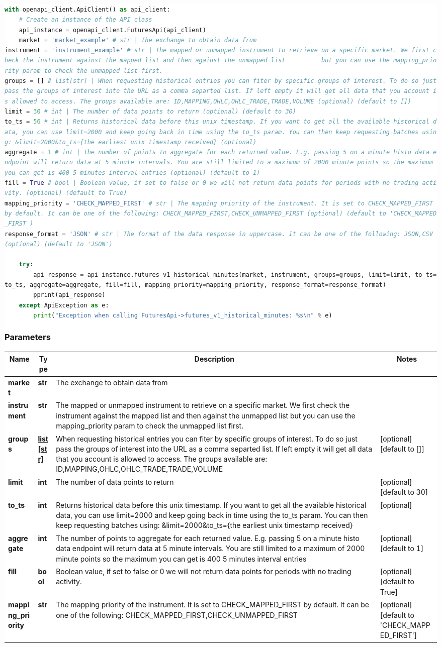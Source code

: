 ```python
with openapi_client.ApiClient() as api_client:
    # Create an instance of the API class
    api_instance = openapi_client.FuturesApi(api_client)
    market = 'market_example' # str | The exchange to obtain data from
instrument = 'instrument_example' # str | The mapped or unmapped instrument to retrieve on a specific market. We first check the instrument against the mapped list and then against the unmapped list          but you can use the mapping_priority param to check the unmapped list first.
groups = [] # list[str] | When requesting historical entries you can fiter by specific groups of interest. To do so just pass the groups of interest into the URL as a comma separted list. If left empty it will get all data that you account is allowed to access. The groups available are: ID,MAPPING,OHLC,OHLC_TRADE,TRADE,VOLUME (optional) (default to [])
limit = 30 # int | The number of data points to return (optional) (default to 30)
to_ts = 56 # int | Returns historical data before this unix timestamp. If you want to get all the available historical data, you can use limit=2000 and keep going back in time using the to_ts param. You can then keep requesting batches using: &limit=2000&to_ts={the earliest unix timestamp received} (optional)
aggregate = 1 # int | The number of points to aggregate for each returned value. E.g. passing 5 on a minute histo data endpoint will return data at 5 minute intervals. You are still limited to a maximum of 2000 minute points so the maximum you can get is 400 5 minutes interval entries (optional) (default to 1)
fill = True # bool | Boolean value, if set to false or 0 we will not return data points for periods with no trading activity. (optional) (default to True)
mapping_priority = 'CHECK_MAPPED_FIRST' # str | The mapping priority of the instrument. It is set to CHECK_MAPPED_FIRST by default. It can be one of the following: CHECK_MAPPED_FIRST,CHECK_UNMAPPED_FIRST (optional) (default to 'CHECK_MAPPED_FIRST')
response_format = 'JSON' # str | The format of the data response in uppercase. It can be one of the following: JSON,CSV (optional) (default to 'JSON')

    try:
        api_response = api_instance.futures_v1_historical_minutes(market, instrument, groups=groups, limit=limit, to_ts=to_ts, aggregate=aggregate, fill=fill, mapping_priority=mapping_priority, response_format=response_format)
        pprint(api_response)
    except ApiException as e:
        print("Exception when calling FuturesApi->futures_v1_historical_minutes: %s\n" % e)
```

### Parameters

Name | Type | Description  | Notes
------------- | ------------- | ------------- | -------------
 **market** | **str**| The exchange to obtain data from | 
 **instrument** | **str**| The mapped or unmapped instrument to retrieve on a specific market. We first check the instrument against the mapped list and then against the unmapped list          but you can use the mapping_priority param to check the unmapped list first. | 
 **groups** | [**list[str]**](str.md)| When requesting historical entries you can fiter by specific groups of interest. To do so just pass the groups of interest into the URL as a comma separted list. If left empty it will get all data that you account is allowed to access. The groups available are: ID,MAPPING,OHLC,OHLC_TRADE,TRADE,VOLUME | [optional] [default to []]
 **limit** | **int**| The number of data points to return | [optional] [default to 30]
 **to_ts** | **int**| Returns historical data before this unix timestamp. If you want to get all the available historical data, you can use limit&#x3D;2000 and keep going back in time using the to_ts param. You can then keep requesting batches using: &amp;limit&#x3D;2000&amp;to_ts&#x3D;{the earliest unix timestamp received} | [optional] 
 **aggregate** | **int**| The number of points to aggregate for each returned value. E.g. passing 5 on a minute histo data endpoint will return data at 5 minute intervals. You are still limited to a maximum of 2000 minute points so the maximum you can get is 400 5 minutes interval entries | [optional] [default to 1]
 **fill** | **bool**| Boolean value, if set to false or 0 we will not return data points for periods with no trading activity. | [optional] [default to True]
 **mapping_priority** | **str**| The mapping priority of the instrument. It is set to CHECK_MAPPED_FIRST by default. It can be one of the following: CHECK_MAPPED_FIRST,CHECK_UNMAPPED_FIRST | [optional] [default to &#39;CHECK_MAPPED_FIRST&#39;]